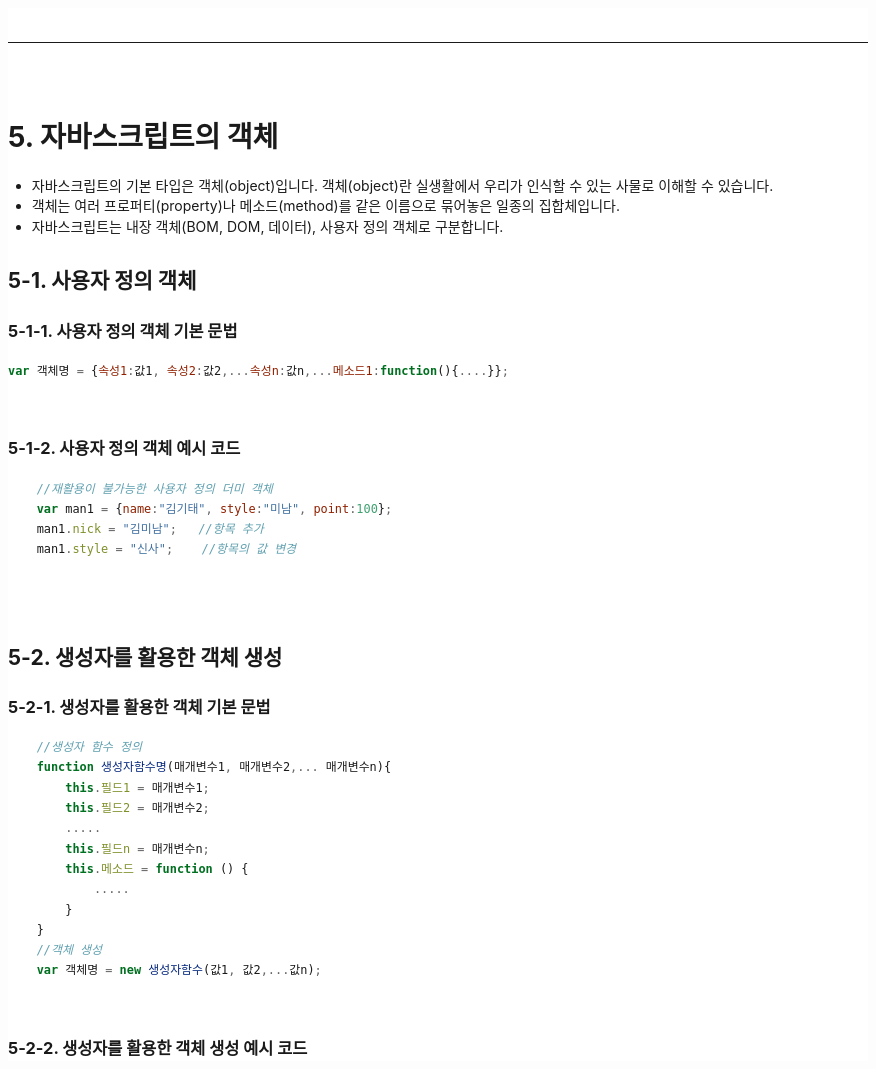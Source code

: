 
<br><hr><br>

# 5. 자바스크립트의 객체

- 자바스크립트의 기본 타입은 객체(object)입니다. 객체(object)란 실생활에서 우리가 인식할 수 있는 사물로 이해할 수 있습니다.
- 객체는 여러 프로퍼티(property)나 메소드(method)를 같은 이름으로 묶어놓은 일종의 집합체입니다.
- 자바스크립트는 내장 객체(BOM, DOM, 데이터), 사용자 정의 객체로 구분합니다.

## 5-1. 사용자 정의 객체

### 5-1-1. 사용자 정의 객체 기본 문법

```javascript
var 객체명 = {속성1:값1, 속성2:값2,...속성n:값n,...메소드1:function(){....}};
```

<br>

### 5-1-2. 사용자 정의 객체 예시 코드

```javascript
    //재활용이 불가능한 사용자 정의 더미 객체
    var man1 = {name:"김기태", style:"미남", point:100};
    man1.nick = "김미남";   //항목 추가
    man1.style = "신사";    //항목의 값 변경
```

<br><br>

## 5-2. 생성자를 활용한 객체 생성

### 5-2-1. 생성자를 활용한 객체 기본 문법

```javascript
    //생성자 함수 정의
    function 생성자함수명(매개변수1, 매개변수2,... 매개변수n){
        this.필드1 = 매개변수1;
        this.필드2 = 매개변수2;
        .....
        this.필드n = 매개변수n;
        this.메소드 = function () {
            .....
        }
    }
    //객체 생성
    var 객체명 = new 생성자함수(값1, 값2,...값n);
```

<br>

### 5-2-2. 생성자를 활용한 객체 생성 예시 코드
